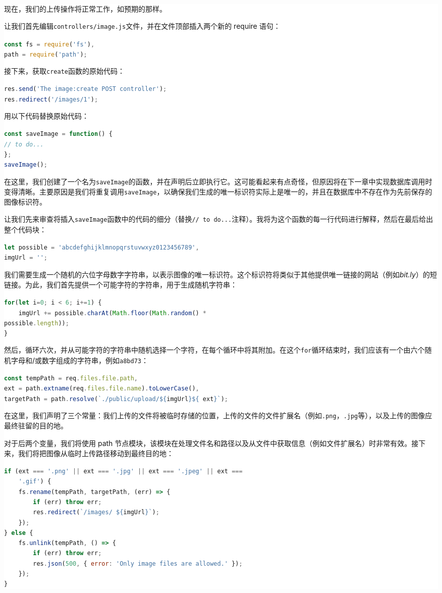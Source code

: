 现在，我们的上传操作将正常工作，如预期的那样。

让我们首先编辑`controllers/image.js`文件，并在文件顶部插入两个新的 require 语句：

```js
const fs = require('fs'),
path = require('path');
```

接下来，获取`create`函数的原始代码：

```js
res.send('The image:create POST controller');
res.redirect('/images/1');
```

用以下代码替换原始代码：

```js
const saveImage = function() {
// to do...
};
saveImage();
```

在这里，我们创建了一个名为`saveImage`的函数，并在声明后立即执行它。这可能看起来有点奇怪，但原因将在下一章中实现数据库调用时变得清晰。主要原因是我们将重复调用`saveImage`，以确保我们生成的唯一标识符实际上是唯一的，并且在数据库中不存在作为先前保存的图像标识符。

让我们先来审查将插入`saveImage`函数中的代码的细分（替换`// to do...`注释）。我将为这个函数的每一行代码进行解释，然后在最后给出整个代码块：

```js
let possible = 'abcdefghijklmnopqrstuvwxyz0123456789',
imgUrl = '';
```

我们需要生成一个随机的六位字母数字字符串，以表示图像的唯一标识符。这个标识符将类似于其他提供唯一链接的网站（例如*bit.ly*）的短链接。为此，我们首先提供一个可能字符的字符串，用于生成随机字符串：

```js
for(let i=0; i < 6; i+=1) {
    imgUrl += possible.charAt(Math.floor(Math.random() *
possible.length));
}
```

然后，循环六次，并从可能字符的字符串中随机选择一个字符，在每个循环中将其附加。在这个`for`循环结束时，我们应该有一个由六个随机字母和/或数字组成的字符串，例如`a8bd73`：

```js
const tempPath = req.files.file.path,
ext = path.extname(req.files.file.name).toLowerCase(),
targetPath = path.resolve(`./public/upload/${imgUrl}${ ext}`);
```

在这里，我们声明了三个常量：我们上传的文件将被临时存储的位置，上传的文件的文件扩展名（例如`.png`，`.jpg`等），以及上传的图像应最终驻留的目的地。

对于后两个变量，我们将使用 path 节点模块，该模块在处理文件名和路径以及从文件中获取信息（例如文件扩展名）时非常有效。接下来，我们将把图像从临时上传路径移动到最终目的地：

```js
if (ext === '.png' || ext === '.jpg' || ext === '.jpeg' || ext ===
    '.gif') {
    fs.rename(tempPath, targetPath, (err) => {
        if (err) throw err;
        res.redirect(`/images/ ${imgUrl}`);
    });
} else {
    fs.unlink(tempPath, () => {
        if (err) throw err;
        res.json(500, { error: 'Only image files are allowed.' });
    });
}
```
